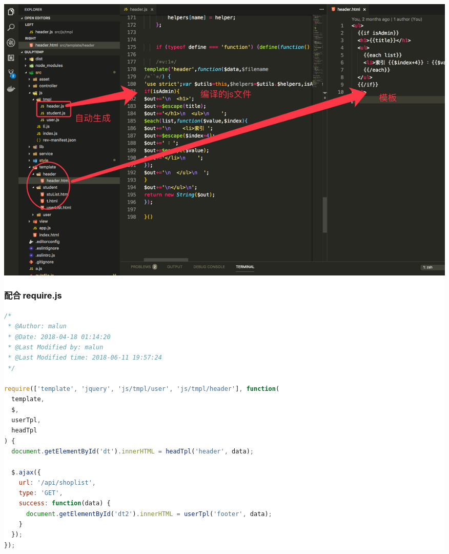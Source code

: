 ![artt](../images/artt.png)

### 配合 require.js

```js
/*
 * @Author: malun
 * @Date: 2018-04-18 01:14:20
 * @Last Modified by: malun
 * @Last Modified time: 2018-06-11 19:57:24
 */

require(['template', 'jquery', 'js/tmpl/user', 'js/tmpl/header'], function(
  template,
  $,
  userTpl,
  headTpl
) {
  document.getElementById('dt').innerHTML = headTpl('header', data);

  $.ajax({
    url: '/api/shoplist',
    type: 'GET',
    success: function(data) {
      document.getElementById('dt2').innerHTML = userTpl('footer', data);
    }
  });
});
```
